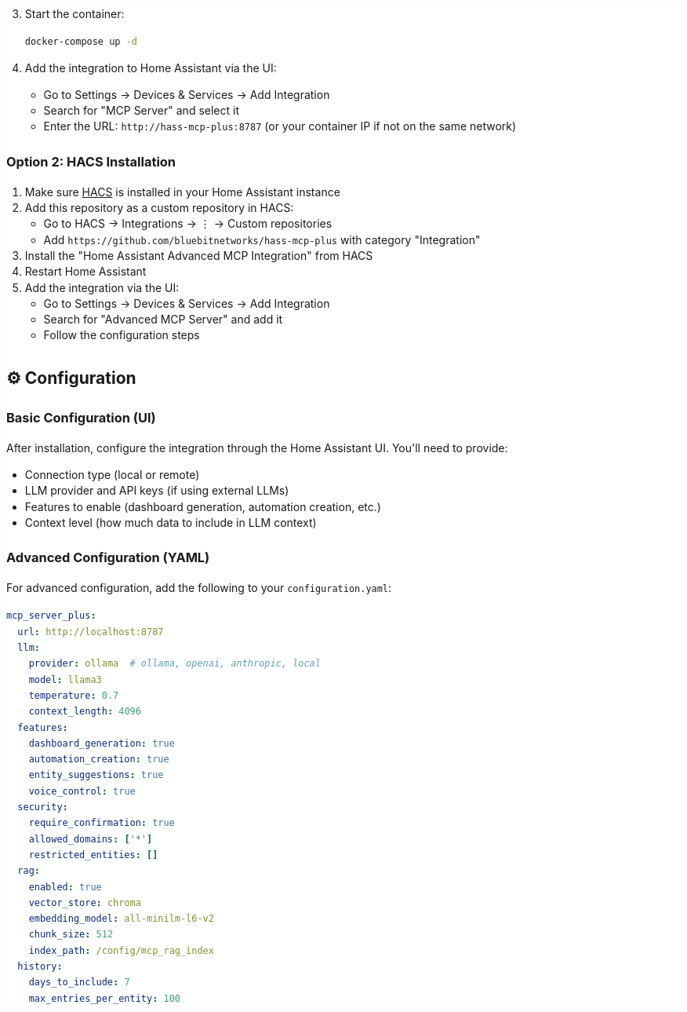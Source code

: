 3. Start the container:

   ```bash
   docker-compose up -d
   ```

4. Add the integration to Home Assistant via the UI:
   - Go to Settings → Devices & Services → Add Integration
   - Search for "MCP Server" and select it
   - Enter the URL: `http://hass-mcp-plus:8787` (or your container IP if not on the same network)

### Option 2: HACS Installation

1. Make sure [HACS](https://hacs.xyz/) is installed in your Home Assistant instance
2. Add this repository as a custom repository in HACS:
   - Go to HACS → Integrations → ⋮ → Custom repositories
   - Add `https://github.com/bluebitnetworks/hass-mcp-plus` with category "Integration"
3. Install the "Home Assistant Advanced MCP Integration" from HACS
4. Restart Home Assistant
5. Add the integration via the UI:
   - Go to Settings → Devices & Services → Add Integration
   - Search for "Advanced MCP Server" and add it
   - Follow the configuration steps

## ⚙️ Configuration

### Basic Configuration (UI)

After installation, configure the integration through the Home Assistant UI. You'll need to provide:

- Connection type (local or remote)
- LLM provider and API keys (if using external LLMs)
- Features to enable (dashboard generation, automation creation, etc.)
- Context level (how much data to include in LLM context)

### Advanced Configuration (YAML)

For advanced configuration, add the following to your `configuration.yaml`:

```yaml
mcp_server_plus:
  url: http://localhost:8787
  llm:
    provider: ollama  # ollama, openai, anthropic, local
    model: llama3
    temperature: 0.7
    context_length: 4096
  features:
    dashboard_generation: true
    automation_creation: true
    entity_suggestions: true
    voice_control: true
  security:
    require_confirmation: true
    allowed_domains: ['*']
    restricted_entities: []
  rag:
    enabled: true
    vector_store: chroma
    embedding_model: all-minilm-l6-v2
    chunk_size: 512
    index_path: /config/mcp_rag_index
  history:
    days_to_include: 7
    max_entries_per_entity: 100
```